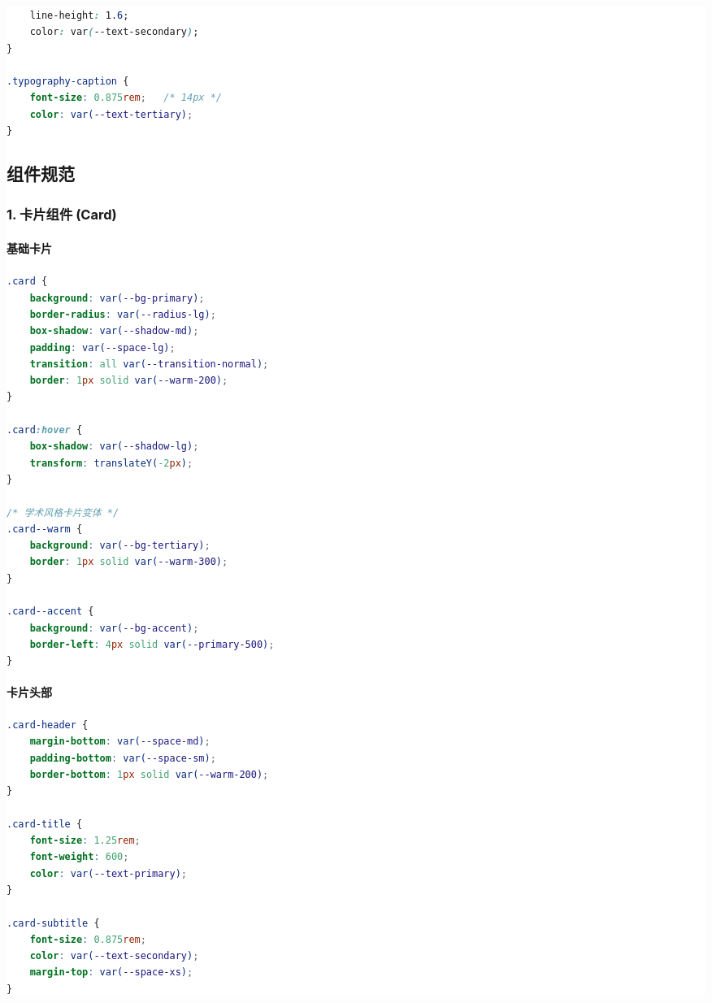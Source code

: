 ```css
    line-height: 1.6;
    color: var(--text-secondary);
}

.typography-caption {
    font-size: 0.875rem;   /* 14px */
    color: var(--text-tertiary);
}
```

## 组件规范

### 1. 卡片组件 (Card)

#### 基础卡片

```css
.card {
    background: var(--bg-primary);
    border-radius: var(--radius-lg);
    box-shadow: var(--shadow-md);
    padding: var(--space-lg);
    transition: all var(--transition-normal);
    border: 1px solid var(--warm-200);
}

.card:hover {
    box-shadow: var(--shadow-lg);
    transform: translateY(-2px);
}

/* 学术风格卡片变体 */
.card--warm {
    background: var(--bg-tertiary);
    border: 1px solid var(--warm-300);
}

.card--accent {
    background: var(--bg-accent);
    border-left: 4px solid var(--primary-500);
}
```

#### 卡片头部

```css
.card-header {
    margin-bottom: var(--space-md);
    padding-bottom: var(--space-sm);
    border-bottom: 1px solid var(--warm-200);
}

.card-title {
    font-size: 1.25rem;
    font-weight: 600;
    color: var(--text-primary);
}

.card-subtitle {
    font-size: 0.875rem;
    color: var(--text-secondary);
    margin-top: var(--space-xs);
}
```